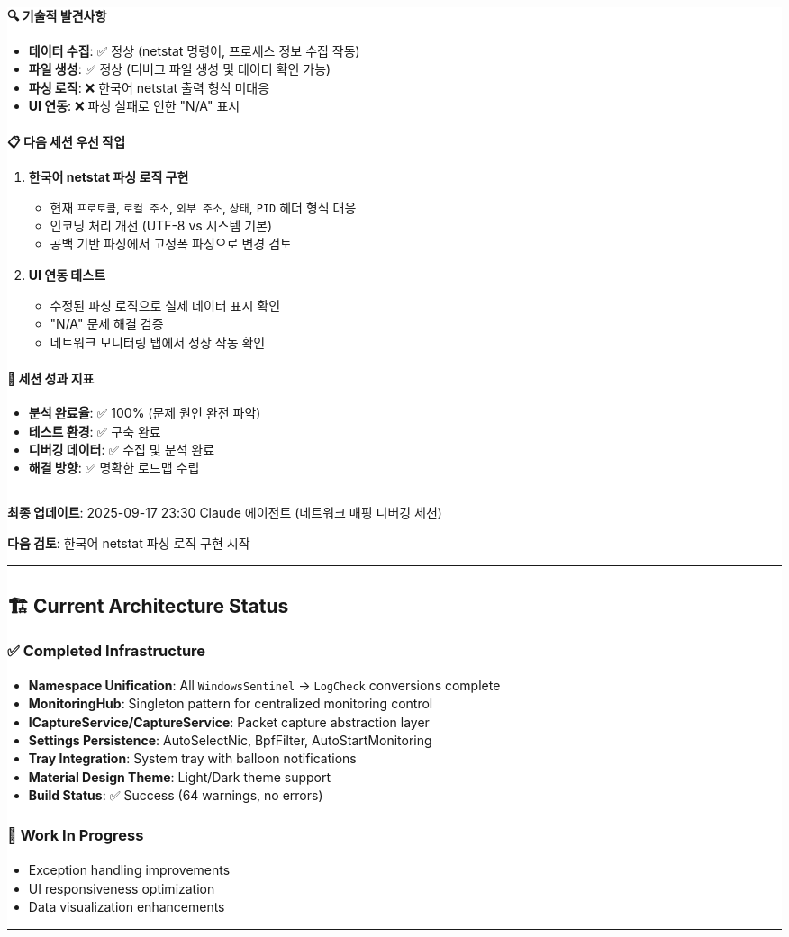 #### 🔍 **기술적 발견사항**

- **데이터 수집**: ✅ 정상 (netstat 명령어, 프로세스 정보 수집 작동)
- **파일 생성**: ✅ 정상 (디버그 파일 생성 및 데이터 확인 가능)
- **파싱 로직**: ❌ 한국어 netstat 출력 형식 미대응
- **UI 연동**: ❌ 파싱 실패로 인한 "N/A" 표시

#### 📋 **다음 세션 우선 작업**

1. **한국어 netstat 파싱 로직 구현**

   - 현재 `프로토콜`, `로컬 주소`, `외부 주소`, `상태`, `PID` 헤더 형식 대응
   - 인코딩 처리 개선 (UTF-8 vs 시스템 기본)
   - 공백 기반 파싱에서 고정폭 파싱으로 변경 검토

2. **UI 연동 테스트**
   - 수정된 파싱 로직으로 실제 데이터 표시 확인
   - "N/A" 문제 해결 검증
   - 네트워크 모니터링 탭에서 정상 작동 확인

#### 🎯 **세션 성과 지표**

- **분석 완료율**: ✅ 100% (문제 원인 완전 파악)
- **테스트 환경**: ✅ 구축 완료
- **디버깅 데이터**: ✅ 수집 및 분석 완료
- **해결 방향**: ✅ 명확한 로드맵 수립

---

**최종 업데이트**: 2025-09-17 23:30 Claude 에이전트 (네트워크 매핑 디버깅 세션)

**다음 검토**: 한국어 netstat 파싱 로직 구현 시작

---

## 🏗️ **Current Architecture Status**

### ✅ **Completed Infrastructure**

- **Namespace Unification**: All `WindowsSentinel` → `LogCheck` conversions complete
- **MonitoringHub**: Singleton pattern for centralized monitoring control
- **ICaptureService/CaptureService**: Packet capture abstraction layer
- **Settings Persistence**: AutoSelectNic, BpfFilter, AutoStartMonitoring
- **Tray Integration**: System tray with balloon notifications
- **Material Design Theme**: Light/Dark theme support
- **Build Status**: ✅ Success (64 warnings, no errors)

### 🔄 **Work In Progress**

- Exception handling improvements
- UI responsiveness optimization
- Data visualization enhancements

---
